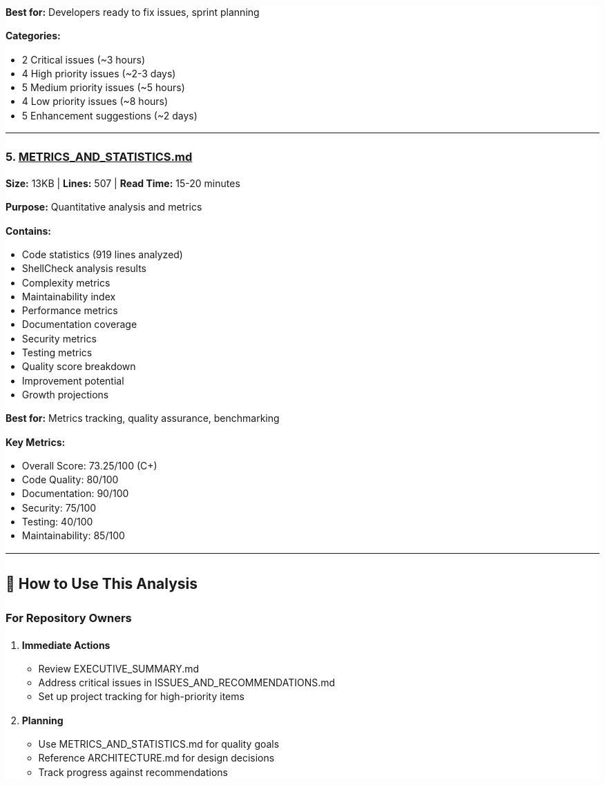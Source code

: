 **Best for:** Developers ready to fix issues, sprint planning

**Categories:**
- 2 Critical issues (~3 hours)
- 4 High priority issues (~2-3 days)
- 5 Medium priority issues (~5 hours)
- 4 Low priority issues (~8 hours)
- 5 Enhancement suggestions (~2 days)

---

### 5. [METRICS_AND_STATISTICS.md](METRICS_AND_STATISTICS.md)
**Size:** 13KB | **Lines:** 507 | **Read Time:** 15-20 minutes

**Purpose:** Quantitative analysis and metrics

**Contains:**
- Code statistics (919 lines analyzed)
- ShellCheck analysis results
- Complexity metrics
- Maintainability index
- Performance metrics
- Documentation coverage
- Security metrics
- Testing metrics
- Quality score breakdown
- Improvement potential
- Growth projections

**Best for:** Metrics tracking, quality assurance, benchmarking

**Key Metrics:**
- Overall Score: 73.25/100 (C+)
- Code Quality: 80/100
- Documentation: 90/100
- Security: 75/100
- Testing: 40/100
- Maintainability: 85/100

---

## 🎯 How to Use This Analysis

### For Repository Owners

1. **Immediate Actions**
   - Review EXECUTIVE_SUMMARY.md
   - Address critical issues in ISSUES_AND_RECOMMENDATIONS.md
   - Set up project tracking for high-priority items

2. **Planning**
   - Use METRICS_AND_STATISTICS.md for quality goals
   - Reference ARCHITECTURE.md for design decisions
   - Track progress against recommendations
